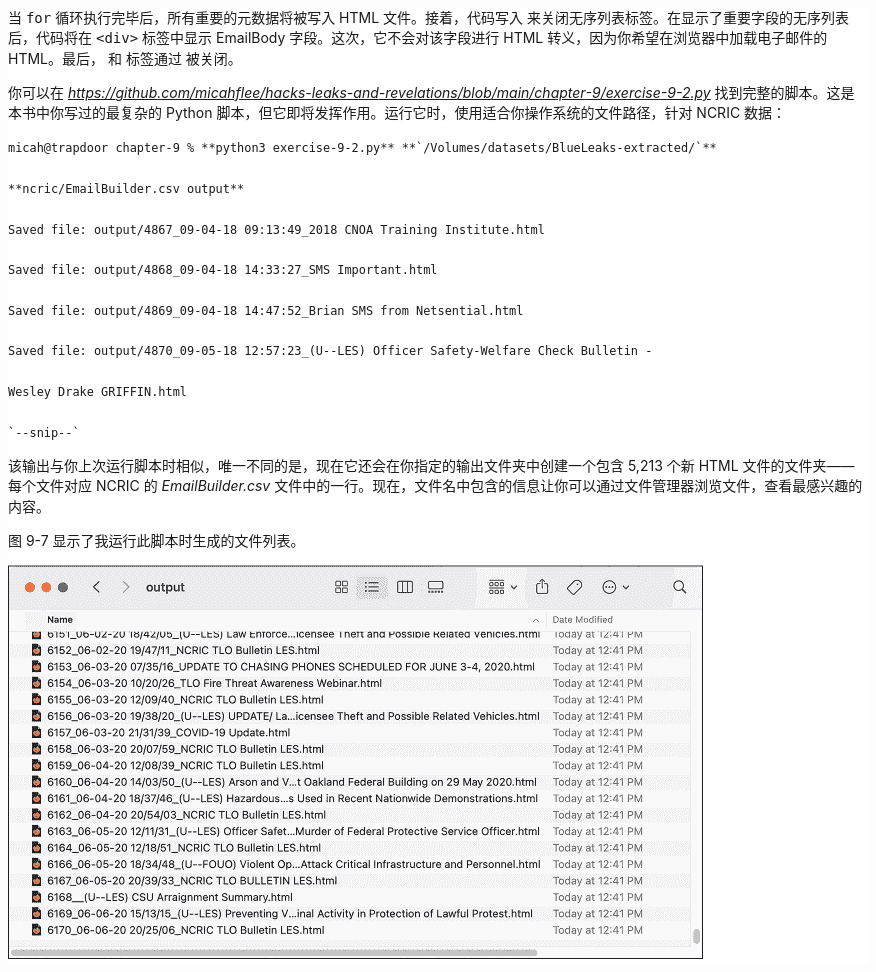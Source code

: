 当 <samp class="SANS_TheSansMonoCd_W5Regular_11">for</samp> 循环执行完毕后，所有重要的元数据将被写入 HTML 文件。接着，代码写入 <samp class="SANS_TheSansMonoCd_W5Regular_11"></ul></samp> 来关闭无序列表标签。在显示了重要字段的无序列表后，代码将在 <samp class="SANS_TheSansMonoCd_W5Regular_11"><</samp><samp class="SANS_TheSansMonoCd_W5Regular_11">div></samp> 标签中显示 EmailBody 字段。这次，它不会对该字段进行 HTML 转义，因为你希望在浏览器中加载电子邮件的 HTML。最后，<samp class="SANS_TheSansMonoCd_W5Regular_11"><body></samp> 和 <samp class="SANS_TheSansMonoCd_W5Regular_11"><html></samp> 标签通过 <samp class="SANS_TheSansMonoCd_W5Regular_11"></body></html></samp> 被关闭。

你可以在 [*https://<wbr>github<wbr>.com<wbr>/micahflee<wbr>/hacks<wbr>-leaks<wbr>-and<wbr>-revelations<wbr>/blob<wbr>/main<wbr>/chapter<wbr>-9<wbr>/exercise<wbr>-9<wbr>-2<wbr>.py*](https://github.com/micahflee/hacks-leaks-and-revelations/blob/main/chapter-9/exercise-9-2.py) 找到完整的脚本。这是本书中你写过的最复杂的 Python 脚本，但它即将发挥作用。运行它时，使用适合你操作系统的文件路径，针对 NCRIC 数据：

```
micah@trapdoor chapter-9 % **python3 exercise-9-2.py** **`/Volumes/datasets/BlueLeaks-extracted/`**

**ncric/EmailBuilder.csv output**

Saved file: output/4867_09-04-18 09:13:49_2018 CNOA Training Institute.html

Saved file: output/4868_09-04-18 14:33:27_SMS Important.html

Saved file: output/4869_09-04-18 14:47:52_Brian SMS from Netsential.html

Saved file: output/4870_09-05-18 12:57:23_(U--LES) Officer Safety-Welfare Check Bulletin -

Wesley Drake GRIFFIN.html

`--snip--`
```

该输出与你上次运行脚本时相似，唯一不同的是，现在它还会在你指定的输出文件夹中创建一个包含 5,213 个新 HTML 文件的文件夹——每个文件对应 NCRIC 的 *EmailBuilder.csv* 文件中的一行。现在，文件名中包含的信息让你可以通过文件管理器浏览文件，查看最感兴趣的内容。

图 9-7 显示了我运行此脚本时生成的文件列表。

![显示一个图形文件管理器的截图，展示了我们刚刚生成的包含 HTML 文件的文件夹。](img/Figure9-7.png)
